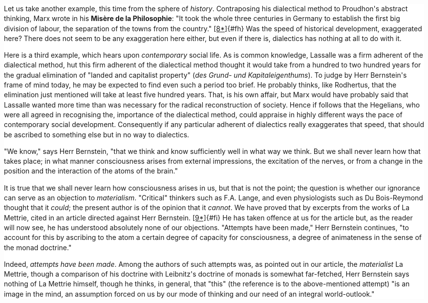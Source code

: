 Let us take another example, this time from the sphere of *history*.
Contraposing his dialectical method to Proudhon's abstract thinking,
Marx wrote in his **Misère de la Philosophie**: "It took the whole three
centuries in Germany to establish the first big division of labour, the
separation of the towns from the country." [\[8\*\]](#nh){#fh} Was the
speed of historical development, exaggerated here? There does not seem
to be any exaggeration here either, but even if there is, dialectics has
nothing at all to do with it.

Here is a third example, which hears upon *contemporary* social life. As
is common knowledge, Lassalle was a firm adherent of the dialectical
method, hut this firm adherent of the dialectical method thought it
would take from a hundred to two hundred years for the gradual
elimination of "landed and capitalist property" (*des Grund- und
Kapitaleigenthums*). To judge by Herr Bernstein's frame of mind today,
he may be expected to find even such a period too brief. He probably
thinks, like Rodhertus, that the elimination just mentioned will take at
least five hundred years. That, is his own affair, but Marx would have
probably said that Lassalle wanted more time than was necessary for the
radical reconstruction of society. Hence if follows that the Hegelians,
who were all agreed in recognising the, importance of the dialectical
method, could appraise in highly different ways the pace of contemporary
social development. Consequently if any particular adherent of
dialectics really exaggerates that speed, that should be ascribed to
something else but in no way to dialectics.

"We know," says Herr Bernstein, "that we think and know sufficiently
well in what way we think. But we shall never learn how that takes
place; in what manner consciousness arises from external impressions,
the excitation of the nerves, or from a change in the position and the
interaction of the atoms of the brain."

It is true that we shall never learn how consciousness arises in us, but
that is not the point; the question is whether our ignorance can serve
as an objection to *materialism*. "Critical" thinkers such as F.A.
Lange, and even physiologists such as Du Bois-Reymond thought that it
*could*; the present author is of the opinion that it *cannot*. We have
proved that by excerpts from the works of La Mettrie, cited in an
article directed against Herr Bernstein. [\[9\*\]](#ni){#fi} He has
taken offence at us for the article but, as the reader will now see, he
has understood absolutely none of our objections. "Attempts have been
made," Herr Bernstein continues, "to account for this by ascribing to
the atom a certain degree of capacity for consciousness, a degree of
animateness in the sense of the monad doctrine."

Indeed, *attempts have been made*. Among the authors of such attempts
was, as pointed out in our article, the *materialist* La Mettrie, though
a comparison of his doctrine with Leibnitz's doctrine of monads is
somewhat far-fetched, Herr Bernstein says nothing of La Mettrie himself,
though he thinks, in general, that "this" (the reference is to the
above-mentioned attempt) "is an image in the mind, an assumption forced
on us by our mode of thinking and our need of an integral
world-outlook."
